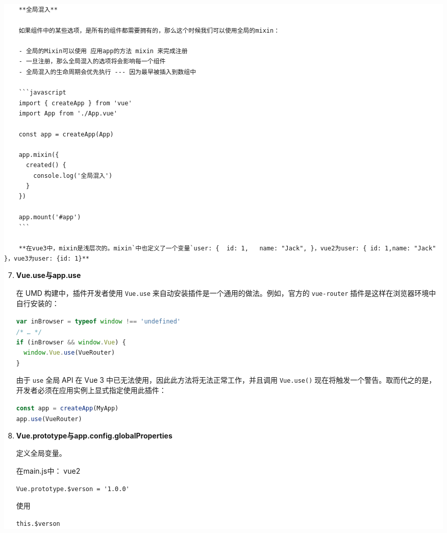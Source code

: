         **全局混入**

        如果组件中的某些选项，是所有的组件都需要拥有的，那么这个时候我们可以使用全局的mixin：

        - 全局的Mixin可以使用 应用app的方法 mixin 来完成注册
        - 一旦注册，那么全局混入的选项将会影响每一个组件
        - 全局混入的生命周期会优先执行 --- 因为最早被插入到数组中

        ```javascript
        import { createApp } from 'vue'
        import App from './App.vue'
        
        const app = createApp(App)
        
        app.mixin({
          created() {
            console.log('全局混入')
          }
        })
        
        app.mount('#app')
        ```

        **在vue3中，mixin是浅层次的。mixin`中也定义了一个变量`user: {  id: 1,   name: "Jack", }，vue2为user: { id: 1,name: "Jack" }，vue3为user: {id: 1}**

   7. **Vue.use与app.use**

      在 UMD 构建中，插件开发者使用 `Vue.use` 来自动安装插件是一个通用的做法。例如，官方的 `vue-router` 插件是这样在浏览器环境中自行安装的：

      ```javascript
      var inBrowser = typeof window !== 'undefined'
      /* … */
      if (inBrowser && window.Vue) {
        window.Vue.use(VueRouter)
      }
      ```

      由于 `use` 全局 API 在 Vue 3 中已无法使用，因此此方法将无法正常工作，并且调用 `Vue.use()` 现在将触发一个警告。取而代之的是，开发者必须在应用实例上显式指定使用此插件：

      ```javascript
      const app = createApp(MyApp)
      app.use(VueRouter)
      ```

   8. **Vue.prototype与app.config.globalProperties** 

      定义全局变量。

      在main.js中：
      vue2

      ```
      Vue.prototype.$verson = '1.0.0'
      ```

      使用

      ```
      this.$verson
      ```
